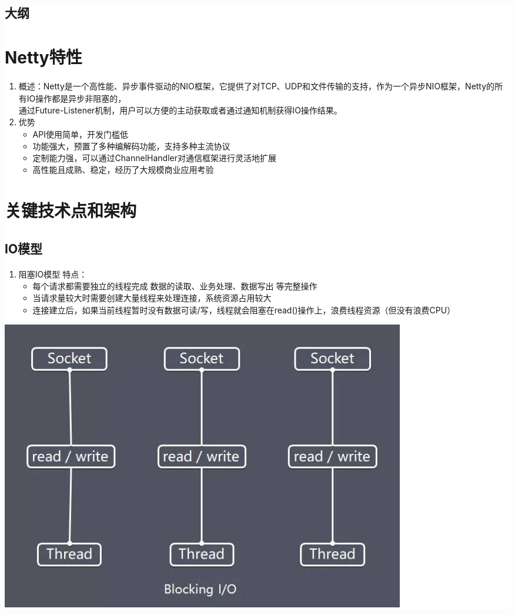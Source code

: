 大纲
---

# Netty特性

1. 概述：Netty是一个高性能、异步事件驱动的NIO框架，它提供了对TCP、UDP和文件传输的支持，作为一个异步NIO框架，Netty的所有IO操作都是异步非阻塞的，  
        通过Future-Listener机制，用户可以方便的主动获取或者通过通知机制获得IO操作结果。
2. 优势
   * API使用简单，开发门槛低
   * 功能强大，预置了多种编解码功能，支持多种主流协议
   * 定制能力强，可以通过ChannelHandler对通信框架进行灵活地扩展
   * 高性能且成熟、稳定，经历了大规模商业应用考验

# 关键技术点和架构

## IO模型

1. 阻塞IO模型
   特点：
   * 每个请求都需要独立的线程完成 数据的读取、业务处理、数据写出 等完整操作
   * 当请求量较大时需要创建大量线程来处理连接，系统资源占用较大
   * 连接建立后，如果当前线程暂时没有数据可读/写，线程就会阻塞在read()操作上，浪费线程资源（但没有浪费CPU）

![Reactor_Simple.png](../file/阻塞IO模型.png)
